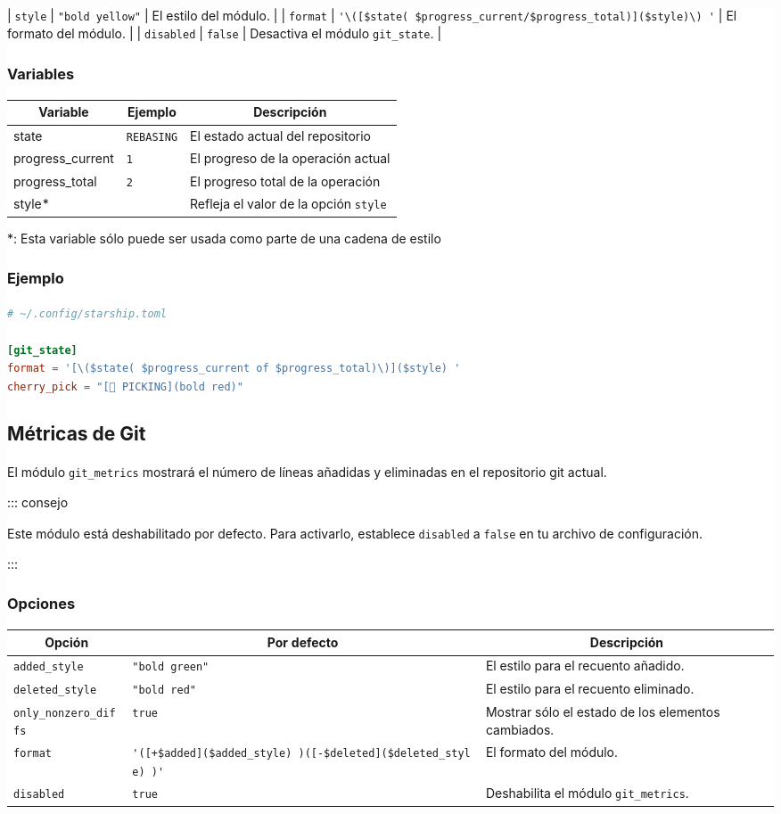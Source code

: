 | `style`        | `"bold yellow"`                                                 | El estilo del módulo.                                                                               |
| `format`       | `'\([$state( $progress_current/$progress_total)]($style)\) '` | El formato del módulo.                                                                              |
| `disabled`     | `false`                                                         | Desactiva el módulo `git_state`.                                                                    |

### Variables

| Variable         | Ejemplo    | Descripción                           |
| ---------------- | ---------- | ------------------------------------- |
| state            | `REBASING` | El estado actual del repositorio      |
| progress_current | `1`        | El progreso de la operación actual    |
| progress_total   | `2`        | El progreso total de la operación     |
| style\*        |            | Refleja el valor de la opción `style` |

*: Esta variable sólo puede ser usada como parte de una cadena de estilo

### Ejemplo

```toml
# ~/.config/starship.toml

[git_state]
format = '[\($state( $progress_current of $progress_total)\)]($style) '
cherry_pick = "[🍒 PICKING](bold red)"
```

## Métricas de Git

El módulo `git_metrics` mostrará el número de líneas añadidas y eliminadas en el repositorio git actual.

::: consejo

Este módulo está deshabilitado por defecto. Para activarlo, establece `disabled` a `false` en tu archivo de configuración.

:::

### Opciones

| Opción               | Por defecto                                                  | Descripción                                        |
| -------------------- | ------------------------------------------------------------ | -------------------------------------------------- |
| `added_style`        | `"bold green"`                                               | El estilo para el recuento añadido.                |
| `deleted_style`      | `"bold red"`                                                 | El estilo para el recuento eliminado.              |
| `only_nonzero_diffs` | `true`                                                       | Mostrar sólo el estado de los elementos cambiados. |
| `format`             | `'([+$added]($added_style) )([-$deleted]($deleted_style) )'` | El formato del módulo.                             |
| `disabled`           | `true`                                                       | Deshabilita el módulo `git_metrics`.               |
